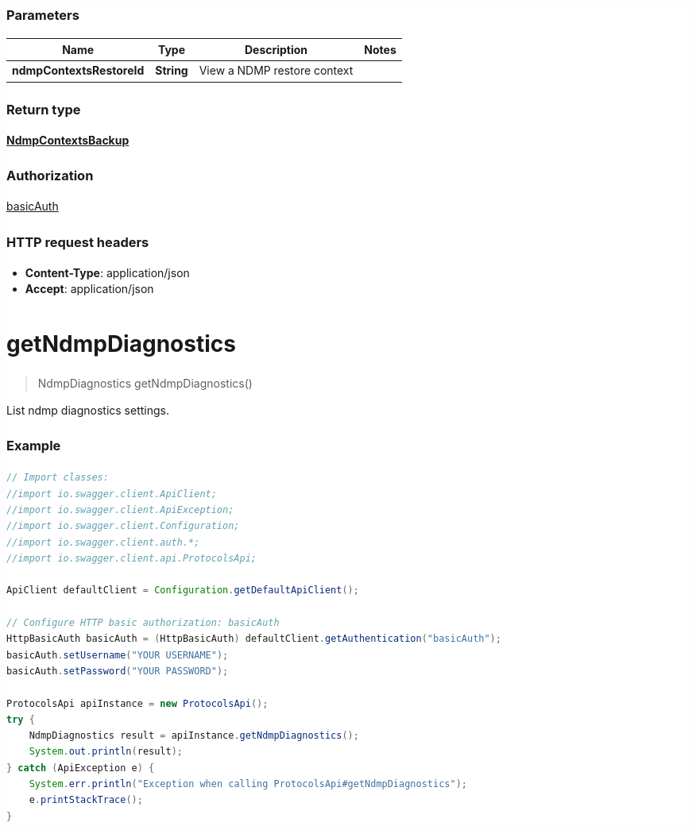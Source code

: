 ### Parameters

Name | Type | Description  | Notes
------------- | ------------- | ------------- | -------------
 **ndmpContextsRestoreId** | **String**| View a NDMP restore context |

### Return type

[**NdmpContextsBackup**](NdmpContextsBackup.md)

### Authorization

[basicAuth](../README.md#basicAuth)

### HTTP request headers

 - **Content-Type**: application/json
 - **Accept**: application/json

<a name="getNdmpDiagnostics"></a>
# **getNdmpDiagnostics**
> NdmpDiagnostics getNdmpDiagnostics()



List ndmp diagnostics settings.

### Example
```java
// Import classes:
//import io.swagger.client.ApiClient;
//import io.swagger.client.ApiException;
//import io.swagger.client.Configuration;
//import io.swagger.client.auth.*;
//import io.swagger.client.api.ProtocolsApi;

ApiClient defaultClient = Configuration.getDefaultApiClient();

// Configure HTTP basic authorization: basicAuth
HttpBasicAuth basicAuth = (HttpBasicAuth) defaultClient.getAuthentication("basicAuth");
basicAuth.setUsername("YOUR USERNAME");
basicAuth.setPassword("YOUR PASSWORD");

ProtocolsApi apiInstance = new ProtocolsApi();
try {
    NdmpDiagnostics result = apiInstance.getNdmpDiagnostics();
    System.out.println(result);
} catch (ApiException e) {
    System.err.println("Exception when calling ProtocolsApi#getNdmpDiagnostics");
    e.printStackTrace();
}
```
